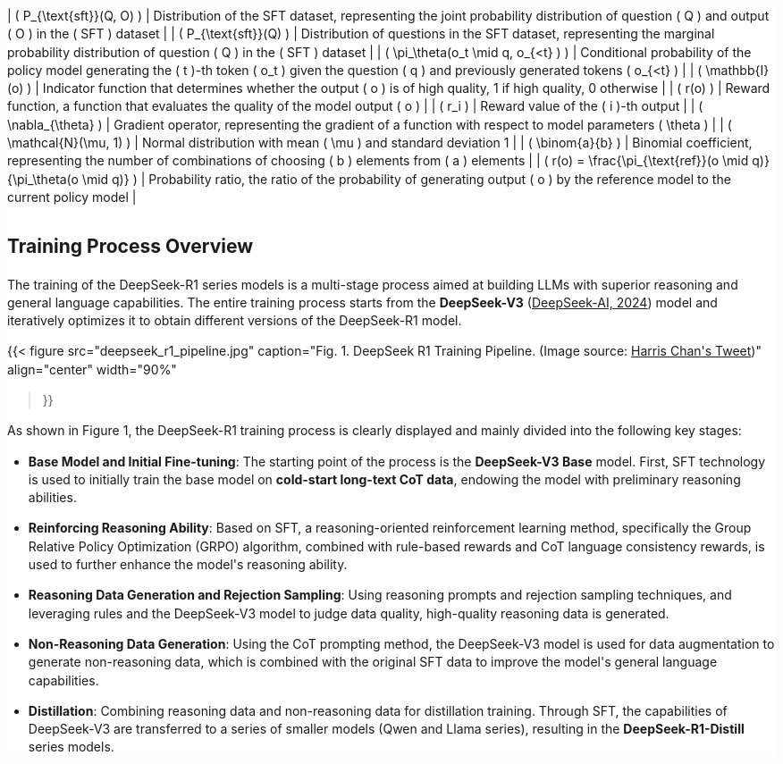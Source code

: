 | \( P_{\text{sft}}(Q, O) \) | Distribution of the SFT dataset, representing the joint probability distribution of question \( Q \) and output \( O \) in the \( SFT \) dataset |
| \( P_{\text{sft}}(Q) \) | Distribution of questions in the SFT dataset, representing the marginal probability distribution of question \( Q \) in the \( SFT \) dataset |
| \( \pi_\theta(o_t \mid q, o_{&lt;t}  ) \) | Conditional probability of the policy model generating the \( t \)-th token \( o_t \) given the question \( q \) and previously generated tokens \( o_{&lt;t}   \) |
| \( \mathbb{I}(o) \) | Indicator function that determines whether the output \( o \) is of high quality, 1 if high quality, 0 otherwise |
| \( r(o) \) | Reward function, a function that evaluates the quality of the model output \( o \) |
| \( r_i \) | Reward value of the \( i \)-th output |
| \( \nabla_{\theta} \) | Gradient operator, representing the gradient of a function with respect to model parameters \( \theta \) |
| \( \mathcal{N}(\mu, 1) \) | Normal distribution with mean \( \mu \) and standard deviation 1 |
| \( \binom{a}{b} \) | Binomial coefficient, representing the number of combinations of choosing \( b \) elements from \( a \) elements |
| \( r(o) = \frac{\pi_{\text{ref}}(o \mid q)}{\pi_\theta(o \mid q)} \) | Probability ratio, the ratio of the probability of generating output \( o \) by the reference model to the current policy model |

## Training Process Overview

The training of the DeepSeek-R1 series models is a multi-stage process aimed at building LLMs with superior reasoning and general language capabilities. The entire training process starts from the **DeepSeek-V3** ([DeepSeek-AI, 2024](https://arxiv.org/abs/2412.19437)) model and iteratively optimizes it to obtain different versions of the DeepSeek-R1 model.

{{< figure
    src="deepseek_r1_pipeline.jpg"
    caption="Fig. 1. DeepSeek R1 Training Pipeline. (Image source: [Harris Chan's Tweet](https://x.com/SirrahChan/status/1881488738473357753))"
    align="center"
    width="90%"
>}}

As shown in Figure 1, the DeepSeek-R1 training process is clearly displayed and mainly divided into the following key stages:

- **Base Model and Initial Fine-tuning**: The starting point of the process is the **DeepSeek-V3 Base** model. First, SFT technology is used to initially train the base model on **cold-start long-text CoT data**, endowing the model with preliminary reasoning abilities.

- **Reinforcing Reasoning Ability**: Based on SFT, a reasoning-oriented reinforcement learning method, specifically the Group Relative Policy Optimization (GRPO) algorithm, combined with rule-based rewards and CoT language consistency rewards, is used to further enhance the model's reasoning ability.

- **Reasoning Data Generation and Rejection Sampling**: Using reasoning prompts and rejection sampling techniques, and leveraging rules and the DeepSeek-V3 model to judge data quality, high-quality reasoning data is generated.

- **Non-Reasoning Data Generation**: Using the CoT prompting method, the DeepSeek-V3 model is used for data augmentation to generate non-reasoning data, which is combined with the original SFT data to improve the model's general language capabilities.

- **Distillation**: Combining reasoning data and non-reasoning data for distillation training. Through SFT, the capabilities of DeepSeek-V3 are transferred to a series of smaller models (Qwen and Llama series), resulting in the **DeepSeek-R1-Distill** series models.
